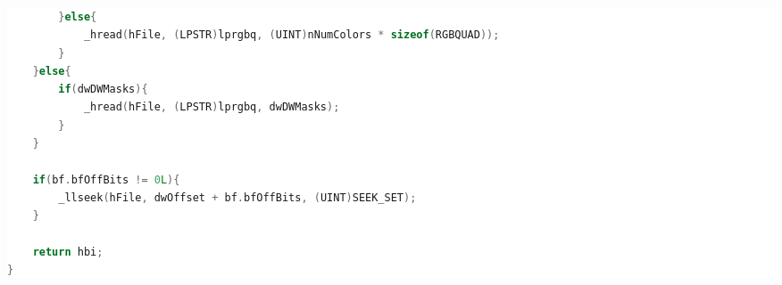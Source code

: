 ```cpp
        }else{
            _hread(hFile, (LPSTR)lprgbq, (UINT)nNumColors * sizeof(RGBQUAD));
        }
    }else{
        if(dwDWMasks){
            _hread(hFile, (LPSTR)lprgbq, dwDWMasks);
        }
    }

    if(bf.bfOffBits != 0L){
        _llseek(hFile, dwOffset + bf.bfOffBits, (UINT)SEEK_SET);
    }

    return hbi;
}
```


